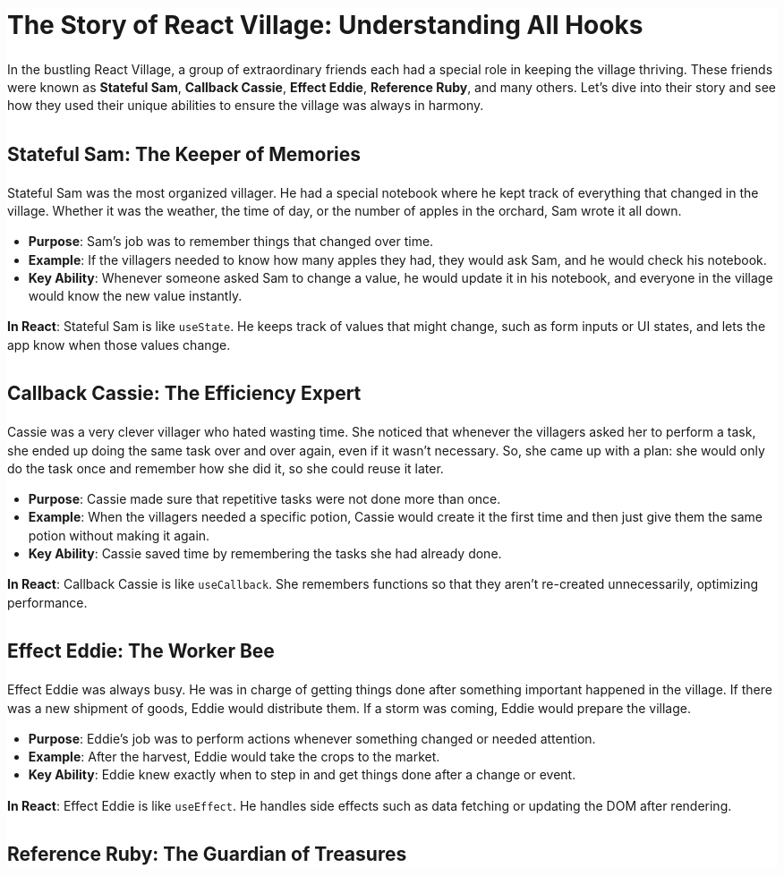 # The Story of React Village: Understanding All Hooks

In the bustling React Village, a group of extraordinary friends each had a special role in keeping the village thriving. These friends were known as **Stateful Sam**, **Callback Cassie**, **Effect Eddie**, **Reference Ruby**, and many others. Let’s dive into their story and see how they used their unique abilities to ensure the village was always in harmony.

## Stateful Sam: The Keeper of Memories

Stateful Sam was the most organized villager. He had a special notebook where he kept track of everything that changed in the village. Whether it was the weather, the time of day, or the number of apples in the orchard, Sam wrote it all down.

- **Purpose**: Sam’s job was to remember things that changed over time.
- **Example**: If the villagers needed to know how many apples they had, they would ask Sam, and he would check his notebook.
- **Key Ability**: Whenever someone asked Sam to change a value, he would update it in his notebook, and everyone in the village would know the new value instantly.

**In React**: Stateful Sam is like `useState`. He keeps track of values that might change, such as form inputs or UI states, and lets the app know when those values change.

## Callback Cassie: The Efficiency Expert

Cassie was a very clever villager who hated wasting time. She noticed that whenever the villagers asked her to perform a task, she ended up doing the same task over and over again, even if it wasn’t necessary. So, she came up with a plan: she would only do the task once and remember how she did it, so she could reuse it later.

- **Purpose**: Cassie made sure that repetitive tasks were not done more than once.
- **Example**: When the villagers needed a specific potion, Cassie would create it the first time and then just give them the same potion without making it again.
- **Key Ability**: Cassie saved time by remembering the tasks she had already done.

**In React**: Callback Cassie is like `useCallback`. She remembers functions so that they aren’t re-created unnecessarily, optimizing performance.

## Effect Eddie: The Worker Bee

Effect Eddie was always busy. He was in charge of getting things done after something important happened in the village. If there was a new shipment of goods, Eddie would distribute them. If a storm was coming, Eddie would prepare the village.

- **Purpose**: Eddie’s job was to perform actions whenever something changed or needed attention.
- **Example**: After the harvest, Eddie would take the crops to the market.
- **Key Ability**: Eddie knew exactly when to step in and get things done after a change or event.

**In React**: Effect Eddie is like `useEffect`. He handles side effects such as data fetching or updating the DOM after rendering.

## Reference Ruby: The Guardian of Treasures
